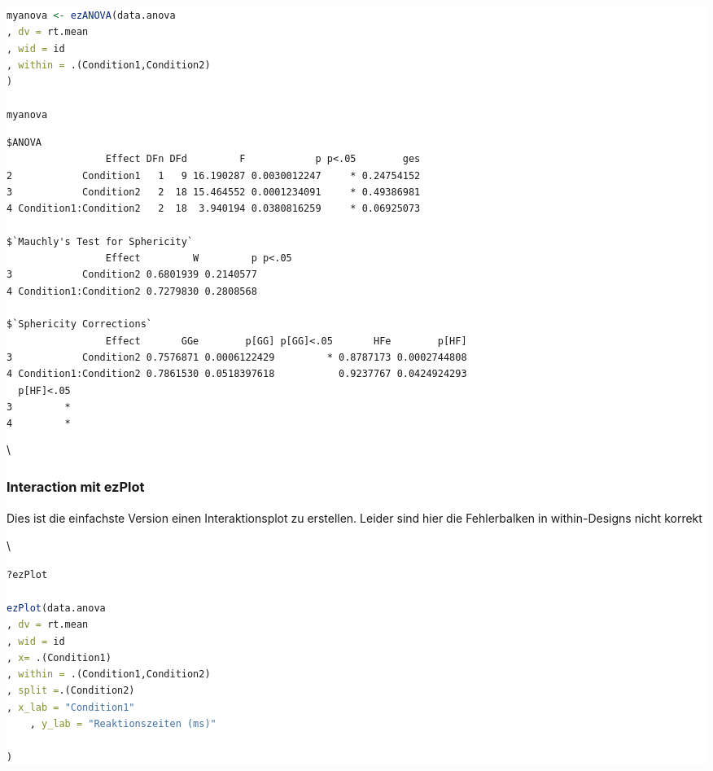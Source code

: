 ```r
myanova <- ezANOVA(data.anova
, dv = rt.mean 
, wid = id 
, within = .(Condition1,Condition2) 
)

myanova
```

```
$ANOVA
                 Effect DFn DFd         F            p p<.05        ges
2            Condition1   1   9 16.190287 0.0030012247     * 0.24754152
3            Condition2   2  18 15.464552 0.0001234091     * 0.49386981
4 Condition1:Condition2   2  18  3.940194 0.0380816259     * 0.06925073

$`Mauchly's Test for Sphericity`
                 Effect         W         p p<.05
3            Condition2 0.6801939 0.2140577      
4 Condition1:Condition2 0.7279830 0.2808568      

$`Sphericity Corrections`
                 Effect       GGe        p[GG] p[GG]<.05       HFe        p[HF]
3            Condition2 0.7576871 0.0006122429         * 0.8787173 0.0002744808
4 Condition1:Condition2 0.7861530 0.0518397618           0.9237767 0.0424924293
  p[HF]<.05
3         *
4         *
```

\


### Interaction mit ezPlot

Dies ist die einfachste Version einen Interaktionsplot zu erstellen. Leider sind hier die Fehlerbalken in within-Designs nicht korrekt

\

```r
?ezPlot

ezPlot(data.anova
, dv = rt.mean 
, wid = id 
, x= .(Condition1)
, within = .(Condition1,Condition2) 
, split =.(Condition2)
, x_lab = "Condition1"
  	, y_lab = "Reaktionszeiten (ms)"

)
```
